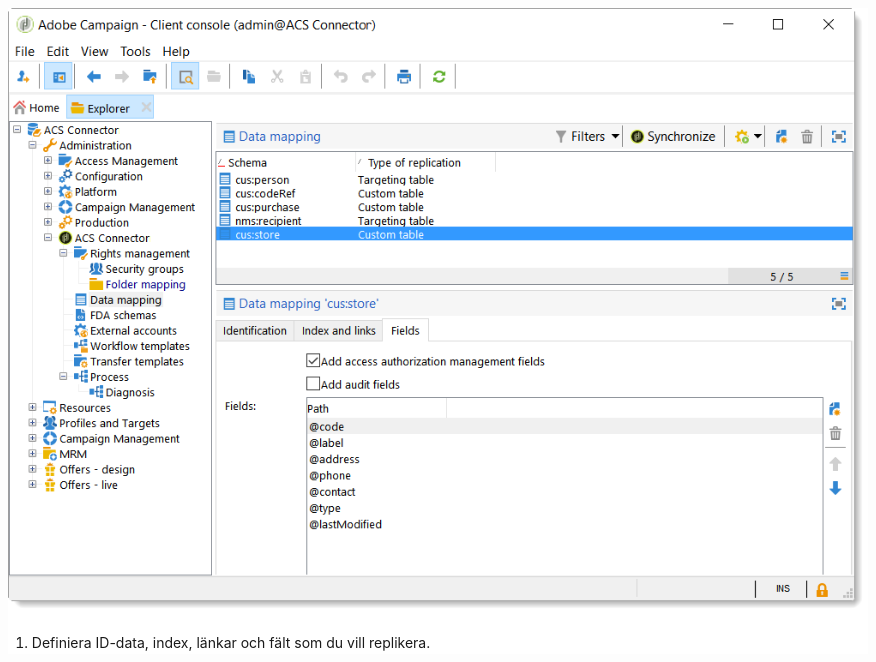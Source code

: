    ![](assets/acs_connect_implementation_10.png)

1. Definiera ID-data, index, länkar och fält som du vill replikera.
